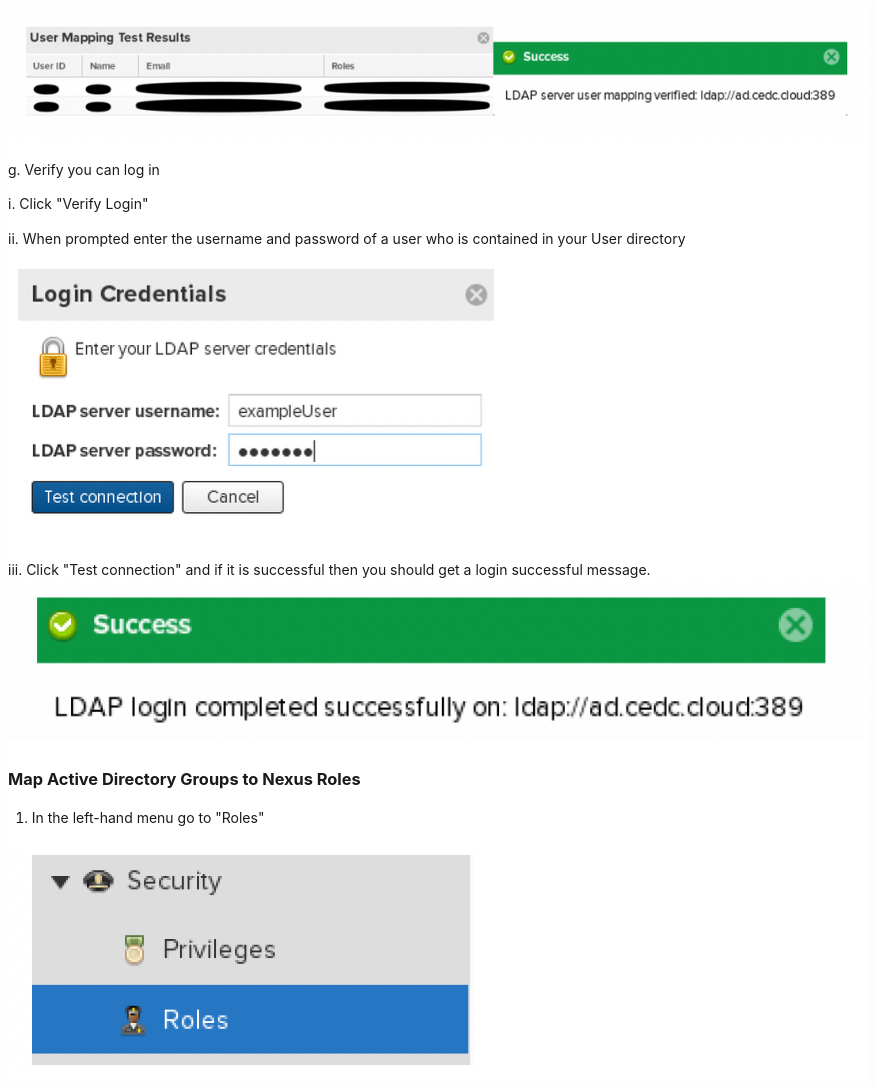 ![](./images/Verify_con.png)

g.  Verify you can log in

i. Click "Verify Login"

ii. When prompted enter the username and password of a user who is
        contained in your User directory

![](./images/VLogin.png)

iii.  Click "Test connection" and if it is successful then you
        should get a login successful message.
![](./images/Nsucess.png)

### Map Active Directory Groups to Nexus Roles

1.  In the left-hand menu go to "Roles"

![](./images/Nexus_role.png)
